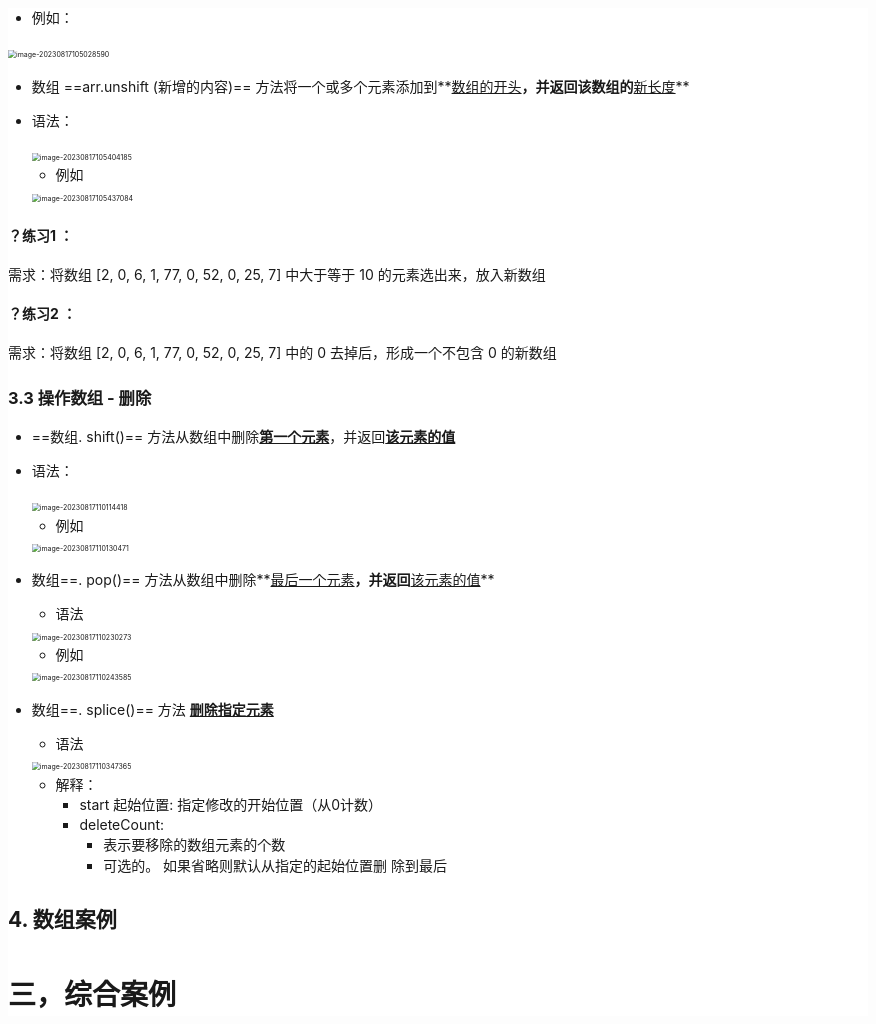 - 例如：

<img src="/Users/guoguo/Library/Application Support/typora-user-images/image-20230817105028590.png" alt="image-20230817105028590" style="zoom:50%;" />

- 数组 ==arr.unshift (新增的内容)==  方法将一个或多个元素添加到**<u>数组的开头</u>**，并返回该数组的**<u>新长度</u>**

- 语法：

  <img src="/Users/guoguo/Library/Application Support/typora-user-images/image-20230817105404185.png" alt="image-20230817105404185" style="zoom:50%;" />

  - 例如

  <img src="/Users/guoguo/Library/Application Support/typora-user-images/image-20230817105437084.png" alt="image-20230817105437084" style="zoom:50%;" />

#### ？练习1 ：

需求：将数组 [2, 0, 6, 1, 77, 0, 52, 0, 25, 7] 中大于等于 10 的元素选出来，放入新数组

#### ？练习2 ：

需求：将数组 [2, 0, 6, 1, 77, 0, 52, 0, 25, 7] 中的 0 去掉后，形成一个不包含 0 的新数组

### 3.3 操作数组 - 删除

- ==数组. shift()== 方法从数组中删除<u>**第一个元素**</u>，并返回<u>**该元素的值**</u>

- 语法：

  <img src="/Users/guoguo/Library/Application Support/typora-user-images/image-20230817110114418.png" alt="image-20230817110114418" style="zoom:50%;" />

  - 例如

  <img src="/Users/guoguo/Library/Application Support/typora-user-images/image-20230817110130471.png" alt="image-20230817110130471" style="zoom:50%;" />

- 数组==. pop()== 方法从数组中删除**<u>最后一个元素</u>**，并返回**<u>该元素的值</u>**

  - 语法

  <img src="/Users/guoguo/Library/Application Support/typora-user-images/image-20230817110230273.png" alt="image-20230817110230273" style="zoom:50%;" />

  - 例如

  <img src="/Users/guoguo/Library/Application Support/typora-user-images/image-20230817110243585.png" alt="image-20230817110243585" style="zoom:50%;" />

- 数组==. splice()== 方法 **<u>删除指定元素</u>**

  - 语法

  <img src="/Users/guoguo/Library/Application Support/typora-user-images/image-20230817110347365.png" alt="image-20230817110347365" style="zoom:50%;" />

  - 解释：
    - start 起始位置: 指定修改的开始位置（从0计数）
    - deleteCount: 
      -  表示要移除的数组元素的个数 
      - 可选的。 如果省略则默认从指定的起始位置删 除到最后

## 4. 数组案例



# 三，综合案例